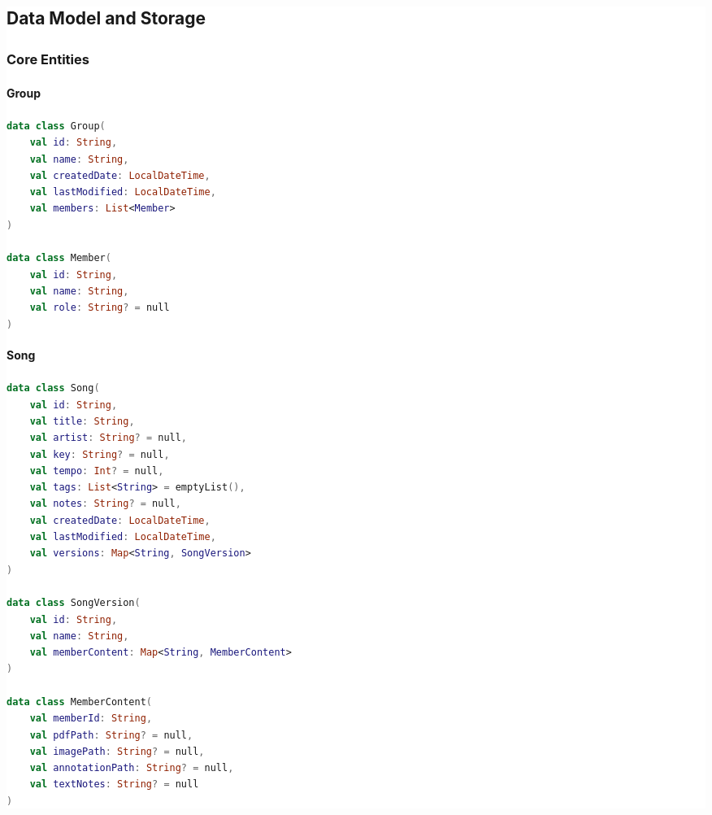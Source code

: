 
## Data Model and Storage

### Core Entities

#### Group
```kotlin
data class Group(
    val id: String,
    val name: String,
    val createdDate: LocalDateTime,
    val lastModified: LocalDateTime,
    val members: List<Member>
)

data class Member(
    val id: String,
    val name: String,
    val role: String? = null
)
```

#### Song
```kotlin
data class Song(
    val id: String,
    val title: String,
    val artist: String? = null,
    val key: String? = null,
    val tempo: Int? = null,
    val tags: List<String> = emptyList(),
    val notes: String? = null,
    val createdDate: LocalDateTime,
    val lastModified: LocalDateTime,
    val versions: Map<String, SongVersion>
)

data class SongVersion(
    val id: String,
    val name: String,
    val memberContent: Map<String, MemberContent>
)

data class MemberContent(
    val memberId: String,
    val pdfPath: String? = null,
    val imagePath: String? = null,
    val annotationPath: String? = null,
    val textNotes: String? = null
)
```
